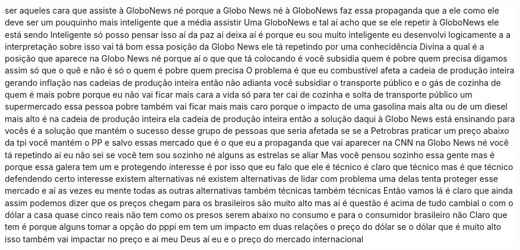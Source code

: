 ser aqueles cara que assiste à GloboNews
né porque a Globo News né à GloboNews
faz essa propaganda que a ele como ele
deve ser um pouquinho mais inteligente
que a média assistir Uma GloboNews e tal
aí acho que se ele repetir à GloboNews
ele está sendo Inteligente só posso
pensar isso aí da paz aí deixa aí é
porque eu sou muito inteligente eu
desenvolvi logicamente a a interpretação
sobre isso vai tá bom essa posição da
Globo News ele tá repetindo por uma
conhecidência Divina a qual é a posição
que aparece na Globo News né porque aí o
que que tá colocando é você subsidia
quem é pobre quem precisa digamos assim
só que o quê e não é só o quem é pobre
quem precisa O problema é que eu
combustível afeta a cadeia de produção
inteira gerando inflação nas cadeias de
produção inteira então não adianta você
subsidiar o transporte público e o gás
de cozinha de quem é mais pobre porque
eu não vai ficar mais cara a vida só
para ter cai de cozinha e solta de
transporte público um supermercado essa
pessoa pobre também vai ficar mais mais
caro porque o impacto de uma gasolina
mais alta ou de um diesel mais alto é na
cadeia de produção inteira ela cadeia de
produção inteira então a solução daqui à
Globo News está ensinando para vocês é a
solução que mantém o sucesso desse grupo
de pessoas que seria afetada se se a
Petrobras praticar um preço abaixo da
tpi você mantém o PP e salvo essas
mercado que é o que eu a propaganda que
vai aparecer na CNN na Globo News né
você tá repetindo aí eu não sei se você
tem sou sozinho né alguns as estrelas se
aliar Mas você pensou sozinho essa gente
mas é porque essa galera tem um e
protegendo interesse é por isso que eu
falo que ele é técnico é claro que
técnico mas é que técnico defendendo
certo interesse existem alternativas né
existem alternativas de lidar com
problema uma delas tenta proteger esse
mercado e aí as vezes eu mente todas as
outras alternativas também técnicas
também técnicas Então vamos lá é claro
que ainda assim podemos dizer que os
preços chegam para os brasileiros são
muito alto mas aí é questão é acima de
tudo cambial o com o dólar a casa quase
cinco reais não tem como os presos serem
abaixo no consumo e para o consumidor
brasileiro não Claro que tem é porque
alguns tomar a opção do pppi em tem um
impacto em duas relações o preço do
dólar se o dólar que é muito alto isso
também vai impactar no preço e ai meu
Deus
aí eu e o preço do mercado internacional